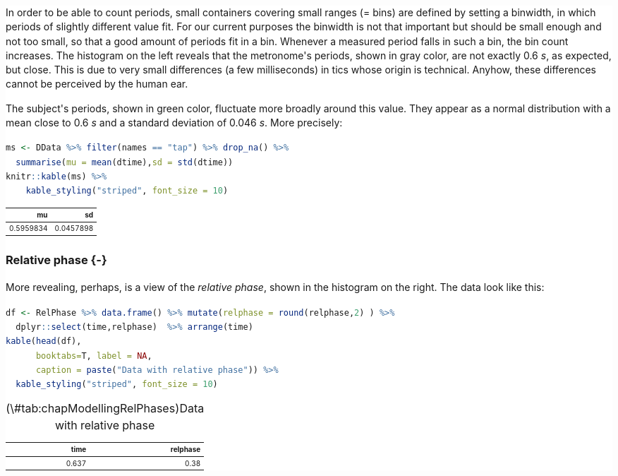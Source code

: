 
In order to be able to count periods,
small containers covering small ranges (= bins) are defined by setting a binwidth, in which periods of slightly different value fit. 
For our current purposes the binwidth is not that important but should be small enough and not too small, so that a good amount of periods fit in a bin.
Whenever a measured period falls in such a bin, the bin count increases.
The histogram on the left reveals that the metronome's periods, shown in gray color, are not exactly $0.6 ~s$, as expected, but close. This is due to very small differences (a few milliseconds) in tics whose origin is technical. Anyhow, these differences cannot be perceived by the human ear.

The subject's periods, shown in green color, fluctuate more broadly around this value.
They appear as a normal distribution with a mean close to $0.6 ~s$ and a standard deviation of $0.046~s$.
More precisely:

``` r
ms <- DData %>% filter(names == "tap") %>% drop_na() %>% 
  summarise(mu = mean(dtime),sd = std(dtime))
knitr::kable(ms) %>%
    kable_styling("striped", font_size = 10)
```

<table class="table table-striped" style="font-size: 10px; margin-left: auto; margin-right: auto;">
 <thead>
  <tr>
   <th style="text-align:right;"> mu </th>
   <th style="text-align:right;"> sd </th>
  </tr>
 </thead>
<tbody>
  <tr>
   <td style="text-align:right;"> 0.5959834 </td>
   <td style="text-align:right;"> 0.0457898 </td>
  </tr>
</tbody>
</table>

### Relative phase {-}

More revealing, perhaps, is a view of the *relative phase*, shown in the histogram on the right.
The data look like this:

``` r
df <- RelPhase %>% data.frame() %>% mutate(relphase = round(relphase,2) ) %>% 
  dplyr::select(time,relphase)  %>% arrange(time) 
kable(head(df), 
      booktabs=T, label = NA, 
      caption = paste("Data with relative phase")) %>%
  kable_styling("striped", font_size = 10)
```

<table class="table table-striped" style="font-size: 10px; margin-left: auto; margin-right: auto;">
<caption style="font-size: initial !important;">(\#tab:chapModellingRelPhases)Data with relative phase</caption>
 <thead>
  <tr>
   <th style="text-align:right;"> time </th>
   <th style="text-align:right;"> relphase </th>
  </tr>
 </thead>
<tbody>
  <tr>
   <td style="text-align:right;"> 0.637 </td>
   <td style="text-align:right;"> 0.38 </td>
  </tr>
  <tr>